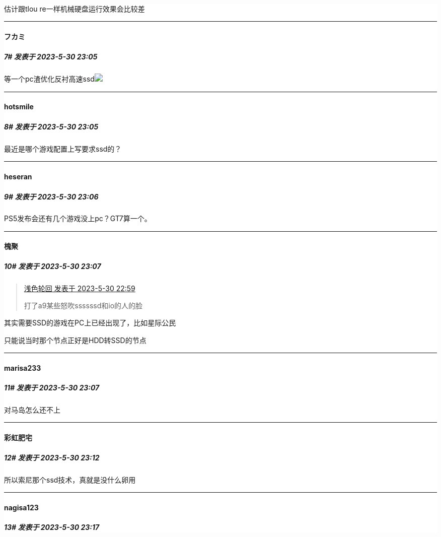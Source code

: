 估计跟tlou re一样机械硬盘运行效果会比较差

*****

####  フカミ  
##### 7#       发表于 2023-5-30 23:05

等一个pc渣优化反衬高速ssd<img src="https://static.saraba1st.com/image/smiley/face2017/067.png" referrerpolicy="no-referrer">

*****

####  hotsmile  
##### 8#       发表于 2023-5-30 23:05

最近是哪个游戏配置上写要求ssd的？

*****

####  heseran  
##### 9#       发表于 2023-5-30 23:06

PS5发布会还有几个游戏没上pc？GT7算一个。

*****

####  槐聚  
##### 10#       发表于 2023-5-30 23:07

<blockquote><a href="httphttps://bbs.saraba1st.com/2b/forum.php?mod=redirect&amp;goto=findpost&amp;pid=61057528&amp;ptid=2137629" target="_blank">浅色轮回 发表于 2023-5-30 22:59</a>

打了a9某些怒吹ssssssd和io的人的脸</blockquote>
其实需要SSD的游戏在PC上已经出现了，比如星际公民

只能说当时那个节点正好是HDD转SSD的节点

*****

####  marisa233  
##### 11#       发表于 2023-5-30 23:07

对马岛怎么还不上

*****

####  彩虹肥宅  
##### 12#       发表于 2023-5-30 23:12

所以索尼那个ssd技术，真就是没什么卵用

*****

####  nagisa123  
##### 13#       发表于 2023-5-30 23:17
